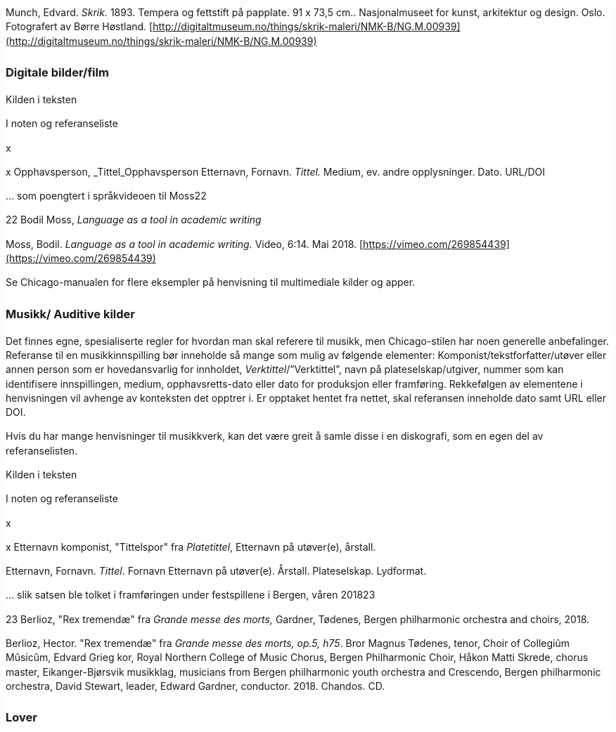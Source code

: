 Munch, Edvard. _Skrik._ 1893. Tempera og fettstift på papplate. 91 x 73,5 cm.. Nasjonalmuseet for kunst, arkitektur og design. Oslo. Fotografert av Børre Høstland. [http://digitaltmuseum.no/things/skrik-maleri/NMK-B/NG.M.00939](http://digitaltmuseum.no/things/skrik-maleri/NMK-B/NG.M.00939)

### Digitale bilder/film

Kilden i teksten

I noten og referanseliste

x

x Opphavsperson, _Tittel_Opphavsperson Etternavn, Fornavn. _Tittel._ Medium, ev. andre opplysninger. Dato. URL/DOI

... som poengtert i språkvideoen til Moss22

22 Bodil Moss, _Language as a tool in academic writing_

Moss, Bodil. _Language as a tool in academic writing._ Video, 6:14. Mai 2018. [https://vimeo.com/269854439](https://vimeo.com/269854439)

Se Chicago-manualen for flere eksempler på henvisning til multimediale kilder og apper.

### Musikk/ Auditive kilder

Det finnes egne, spesialiserte regler for hvordan man skal referere til musikk, men Chicago-stilen har noen generelle anbefalinger. Referanse til en musikkinnspilling bør inneholde så mange som mulig av følgende elementer: Komponist/tekstforfatter/utøver eller annen person som er hovedansvarlig for innholdet, _Verktittel_/”Verktittel”, navn på plateselskap/utgiver, nummer som kan identifisere innspillingen, medium, opphavsretts-dato eller dato for produksjon eller framføring. Rekkefølgen av elementene i henvisningen vil avhenge av konteksten det opptrer i. Er opptaket hentet fra nettet, skal referansen inneholde dato samt URL eller DOI.

Hvis du har mange henvisninger til musikkverk, kan det være greit å samle disse i en diskografi, som en egen del av referanselisten.

Kilden i teksten

I noten og referanseliste

x

x Etternavn komponist, "Tittelspor" fra _Platetittel_, Etternavn på utøver(e), årstall.

Etternavn, Fornavn. _Tittel_. Fornavn Etternavn på utøver(e). Årstall. Plateselskap. Lydformat.

... slik satsen ble tolket i framføringen under festspillene i Bergen, våren 201823

23 Berlioz, "Rex tremendæ" fra _Grande messe des morts,_ Gardner, Tødenes, Bergen philharmonic orchestra and choirs, 2018.

Berlioz, Hector. "Rex tremendæ" fra _Grande messe des morts, op.5, h75_. Bror Magnus Tødenes, tenor, Choir of Collegiûm Mûsicûm, Edvard Grieg kor, Royal Northern College of Music Chorus, Bergen Philharmonic Choir, Håkon Matti Skrede, chorus master, Eikanger-Bjørsvik musikklag, musicians from Bergen philharmonic youth orchestra and Crescendo, Bergen philharmonic orchestra, David Stewart, leader, Edward Gardner, conductor. 2018. Chandos. CD.

### Lover
